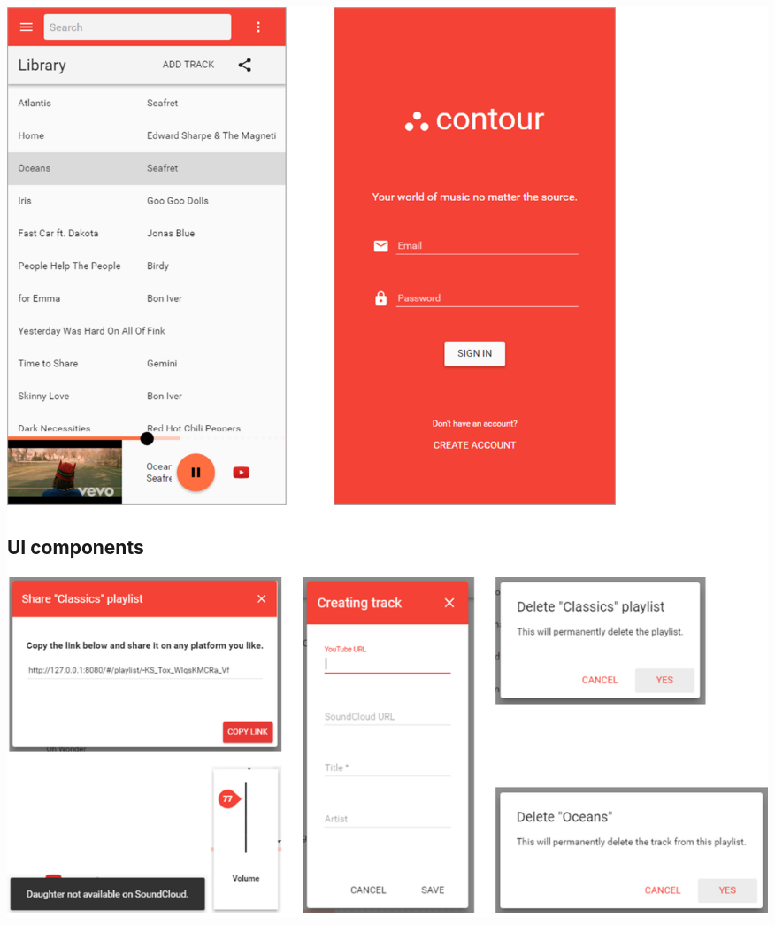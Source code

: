 <img src="images/mobile_view.png" width="80%"> <br>

## UI components

<img src="images/ui_components.png" width="100%"> <br>